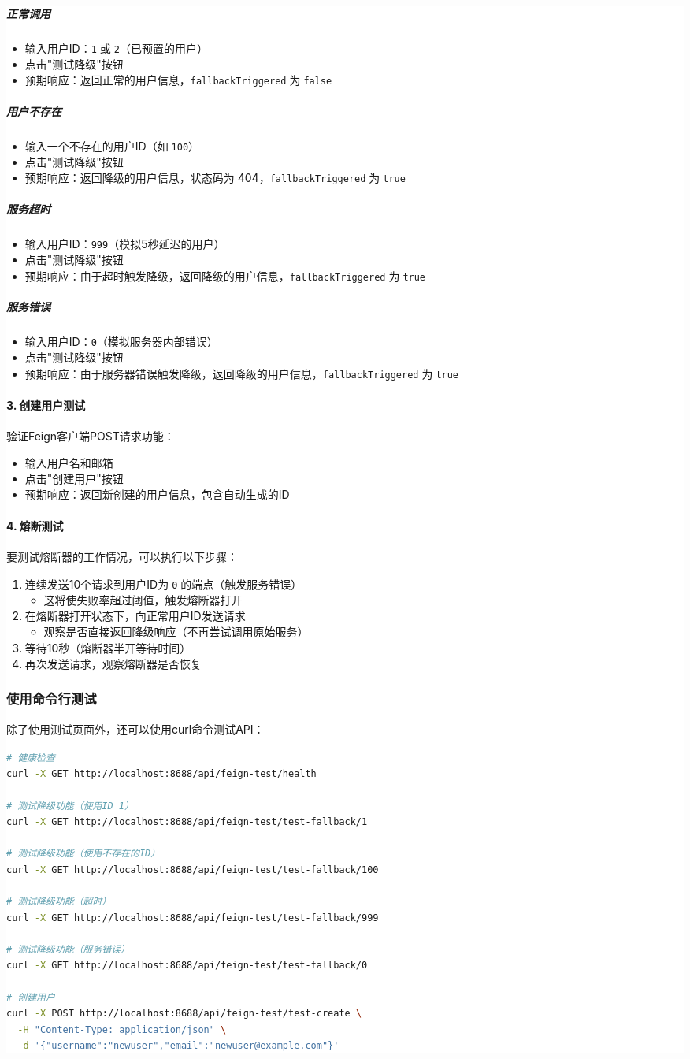 ##### 正常调用
- 输入用户ID：`1` 或 `2`（已预置的用户）
- 点击"测试降级"按钮
- 预期响应：返回正常的用户信息，`fallbackTriggered` 为 `false`

##### 用户不存在
- 输入一个不存在的用户ID（如 `100`）
- 点击"测试降级"按钮
- 预期响应：返回降级的用户信息，状态码为 404，`fallbackTriggered` 为 `true`

##### 服务超时
- 输入用户ID：`999`（模拟5秒延迟的用户）
- 点击"测试降级"按钮
- 预期响应：由于超时触发降级，返回降级的用户信息，`fallbackTriggered` 为 `true`

##### 服务错误
- 输入用户ID：`0`（模拟服务器内部错误）
- 点击"测试降级"按钮
- 预期响应：由于服务器错误触发降级，返回降级的用户信息，`fallbackTriggered` 为 `true`

#### 3. 创建用户测试

验证Feign客户端POST请求功能：
- 输入用户名和邮箱
- 点击"创建用户"按钮
- 预期响应：返回新创建的用户信息，包含自动生成的ID

#### 4. 熔断测试

要测试熔断器的工作情况，可以执行以下步骤：

1. 连续发送10个请求到用户ID为 `0` 的端点（触发服务错误）
   - 这将使失败率超过阈值，触发熔断器打开
2. 在熔断器打开状态下，向正常用户ID发送请求
   - 观察是否直接返回降级响应（不再尝试调用原始服务）
3. 等待10秒（熔断器半开等待时间）
4. 再次发送请求，观察熔断器是否恢复

### 使用命令行测试

除了使用测试页面外，还可以使用curl命令测试API：

```bash
# 健康检查
curl -X GET http://localhost:8688/api/feign-test/health

# 测试降级功能（使用ID 1）
curl -X GET http://localhost:8688/api/feign-test/test-fallback/1

# 测试降级功能（使用不存在的ID）
curl -X GET http://localhost:8688/api/feign-test/test-fallback/100

# 测试降级功能（超时）
curl -X GET http://localhost:8688/api/feign-test/test-fallback/999

# 测试降级功能（服务错误）
curl -X GET http://localhost:8688/api/feign-test/test-fallback/0

# 创建用户
curl -X POST http://localhost:8688/api/feign-test/test-create \
  -H "Content-Type: application/json" \
  -d '{"username":"newuser","email":"newuser@example.com"}'
```
